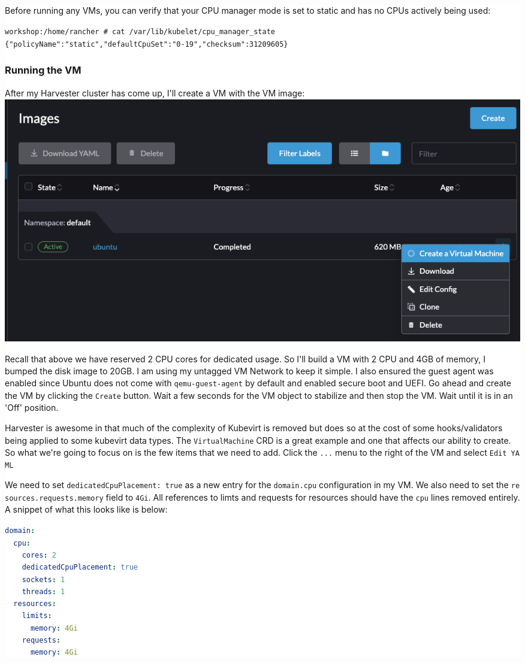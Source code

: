 Before running any VMs, you can verify that your CPU manager mode is set to static and has no CPUs actively being used:

```console
workshop:/home/rancher # cat /var/lib/kubelet/cpu_manager_state 
{"policyName":"static","defaultCpuSet":"0-19","checksum":31209605}
```

### Running the VM

After my Harvester cluster has come up, I'll create a VM with the VM image: 
![image](images/vm_create_button.png)

Recall that above we have reserved 2 CPU cores for dedicated usage. So I'll build a VM with 2 CPU and 4GB of memory, I bumped the disk image to 20GB. I am using my untagged VM Network to keep it simple. I also ensured the guest agent was enabled since Ubuntu does not come with `qemu-guest-agent` by default and enabled secure boot and UEFI. Go ahead and create the VM by clicking the `Create` button. Wait a few seconds for the VM object to stabilize and then stop the VM. Wait until it is in an 'Off' position.

Harvester is awesome in that much of the complexity of Kubevirt is removed but does so at the cost of some hooks/validators being applied to some kubevirt data types. The `VirtualMachine` CRD is a great example and one that affects our ability to create. So what we're going to focus on is the few items that we need to add. Click the `...` menu to the right of the VM and select `Edit YAML`

We need to set `dedicatedCpuPlacement: true` as a new entry for the `domain.cpu` configuration in my VM. We also need to set the `resources.requests.memory` field to `4Gi`. All references to limts and requests for resources should have the `cpu` lines removed entirely. A snippet of what this looks like is below:
```yaml
domain:
  cpu:
    cores: 2
    dedicatedCpuPlacement: true
    sockets: 1
    threads: 1
  resources:
    limits:
      memory: 4Gi
    requests:
      memory: 4Gi
```

